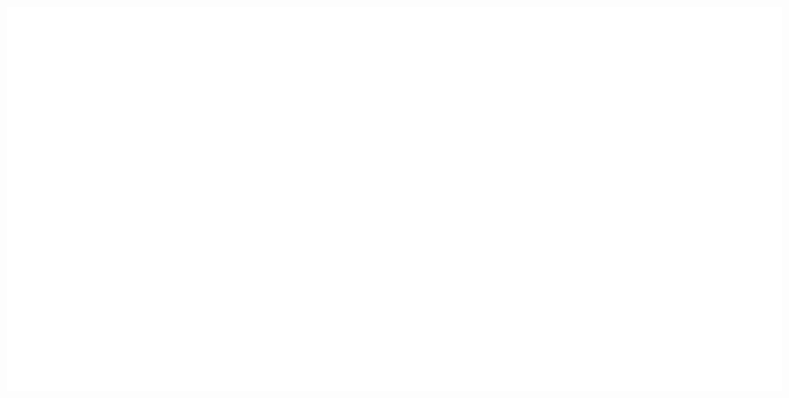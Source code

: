   <br>
<br>
      <!-------------------------------------------------------------------------------------->
      <br>
<br>
      <center>
        <br>
        <br>
        <iframe sandbox="allow-scripts" style="resize:both; overflow:scroll;"    loading="lazy" height="575" style="width: 90%;" scrolling="no"
          title="CSS-only Colorful Calendar Concept" src="https://documentation-site-react2.vercel.app/"
          frameborder="no" loading="lazy" allowtransparency="true" allowfullscreen="true">
          See the Pen <a href="https://codepen.io/bgoonz/pen/vYmKQYj">
            CSS-only Colorful Calendar Concept</a> by Bryan C Guner (<a href="https://codepen.io/bgoonz">@bgoonz</a>)
          on <a href="https://codepen.io">CodePen</a>.
        </iframe>
        <br>
        <br>
        <br>
        <!-------------------------------------------------------------------------------------->
        <br>
<br>
        <iframe sandbox="allow-scripts" style="resize:both; overflow:scroll;"    loading="lazy" height="575" style="width: 90%;" scrolling="no" title="FullTextSearchjs"
          src="https://codepen.io/bgoonz/embed/QWvMWoQ?default-tab=html%2Cresult" frameborder="no" loading="lazy"
          allowtransparency="true" allowfullscreen="true">
          See the Pen <a href="https://codepen.io/bgoonz/pen/QWvMWoQ">
            FullTextSearchjs</a> by Bryan C Guner (<a href="https://codepen.io/bgoonz">@bgoonz</a>)
          on <a href="https://codepen.io">CodePen</a>.
        </iframe>
        <br>
        <br>
        <br>
        <!-------------------------------------------------------------------------------------->
        <br>
        <iframe sandbox="allow-scripts" style="resize:both; overflow:scroll;"    loading="lazy" height="575" style="width: 90%;" scrolling="no" title="CSS Grid: Info Card"
          src="https://codepen.io/bgoonz42/embed/MWmpjmy?default-tab=html%2Cresult" frameborder="no" loading="lazy"
          allowtransparency="true" allowfullscreen="true">
          See the Pen <a href="https://codepen.io/bgoonz42/pen/MWmpjmy">
            CSS Grid: Info Card</a> by Bryan C Guner (<a href="https://codepen.io/bgoonz42">@bgoonz42</a>)
          on <a href="https://codepen.io">CodePen</a>.
        </iframe>
        <br>
        <br>
        <br>
        <br>
        <!-------------------------------------------------------------------------------------->
        <iframe sandbox="allow-scripts" style="resize:both; overflow:scroll;"    loading="lazy" height="575" style="width: 90%;" scrolling="no"
          title="CSS-only Colorful Calendar Concept"
          src="https://codepen.io/bgoonz/embed/vYmKQYj?default-tab=html%2Cresult&theme-id=dark" frameborder="no"
          loading="lazy" allowtransparency="true" allowfullscreen="true">
          See the Pen <a href="https://codepen.io/bgoonz/pen/vYmKQYj">
            CSS-only Colorful Calendar Concept</a> by Bryan C Guner (<a href="https://codepen.io/bgoonz">@bgoonz</a>)
          on <a href="https://codepen.io">CodePen</a>.
        </iframe>
        <br>
        <br>